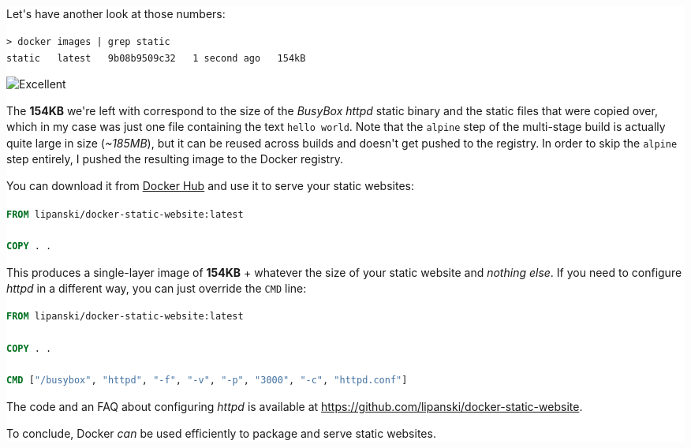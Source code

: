 Let's have another look at those numbers:

```
> docker images | grep static
static   latest   9b08b9509c32   1 second ago   154kB
```

![Excellent](/assets/images/excellent.png)

The **154KB** we're left with correspond to the size of the *BusyBox httpd* static binary and the static files that were copied over, which in my case was just one file containing the text `hello world`. Note that the `alpine` step of the multi-stage build is actually quite large in size (*~185MB*), but it can be reused across builds and doesn't get pushed to the registry. In order to skip the `alpine` step entirely, I pushed the resulting image to the Docker registry.

You can download it from [Docker Hub](https://hub.docker.com/r/lipanski/docker-static-website) and use it to serve your static websites:

```dockerfile
FROM lipanski/docker-static-website:latest

COPY . .
```

This produces a single-layer image of **154KB** + whatever the size of your static website and *nothing else*. If you need to configure *httpd* in a different way, you can just override the `CMD` line:

```dockerfile
FROM lipanski/docker-static-website:latest

COPY . .

CMD ["/busybox", "httpd", "-f", "-v", "-p", "3000", "-c", "httpd.conf"]
```

The code and an FAQ about configuring *httpd* is available at <https://github.com/lipanski/docker-static-website>.

To conclude, Docker *can* be used efficiently to package and serve static websites.
